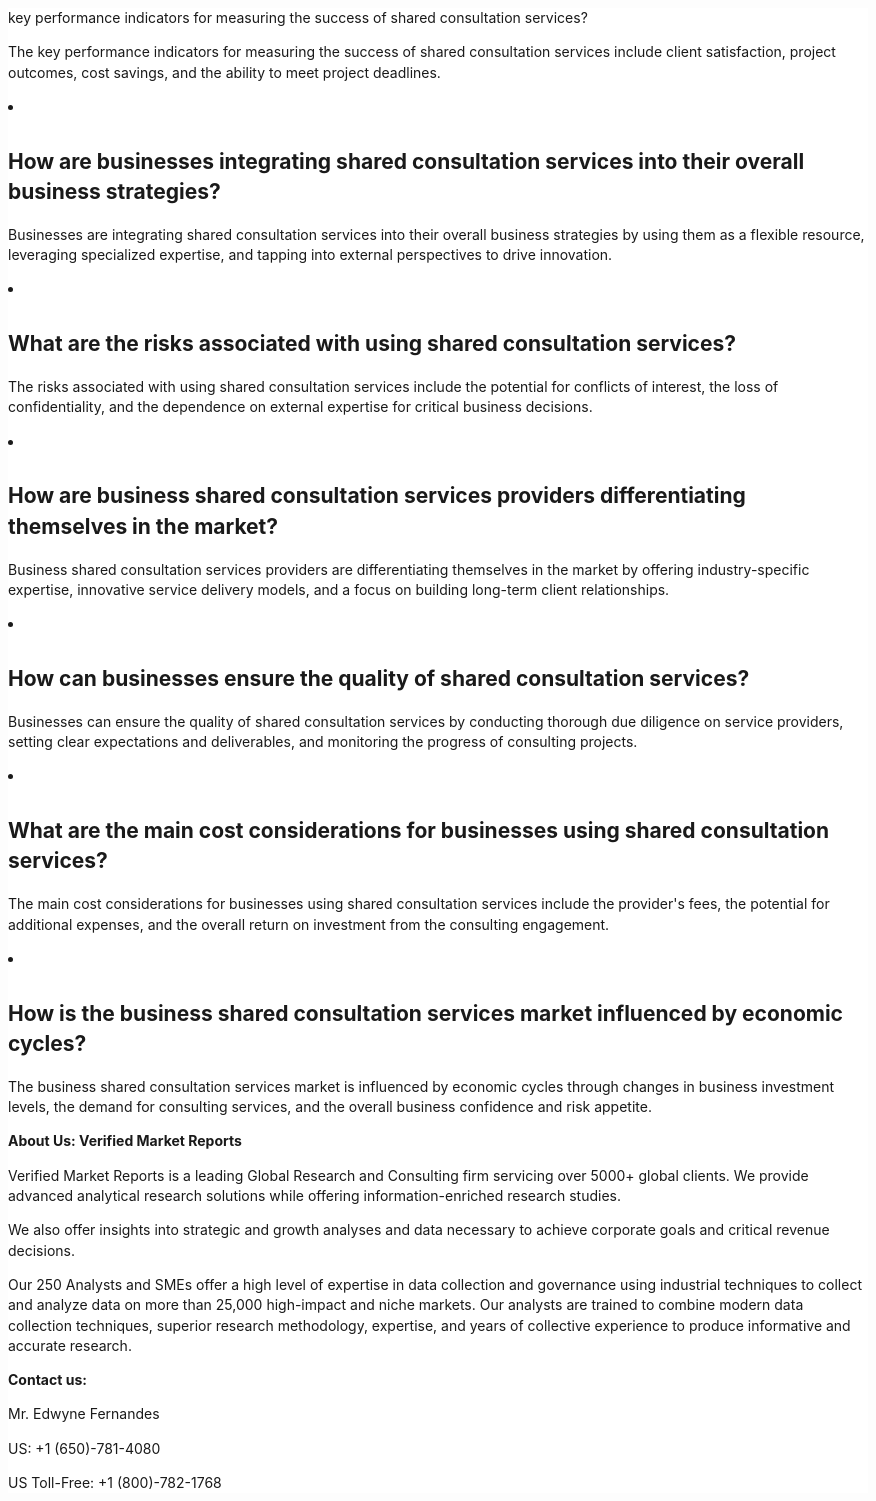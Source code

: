 key performance indicators for measuring the success of shared consultation services?</h2> <p>The key performance indicators for measuring the success of shared consultation services include client satisfaction, project outcomes, cost savings, and the ability to meet project deadlines.</p> </li> <li> <h2>How are businesses integrating shared consultation services into their overall business strategies?</h2> <p>Businesses are integrating shared consultation services into their overall business strategies by using them as a flexible resource, leveraging specialized expertise, and tapping into external perspectives to drive innovation.</p> </li> <li> <h2>What are the risks associated with using shared consultation services?</h2> <p>The risks associated with using shared consultation services include the potential for conflicts of interest, the loss of confidentiality, and the dependence on external expertise for critical business decisions.</p> </li> <li> <h2>How are business shared consultation services providers differentiating themselves in the market?</h2> <p>Business shared consultation services providers are differentiating themselves in the market by offering industry-specific expertise, innovative service delivery models, and a focus on building long-term client relationships.</p> </li> <li> <h2>How can businesses ensure the quality of shared consultation services?</h2> <p>Businesses can ensure the quality of shared consultation services by conducting thorough due diligence on service providers, setting clear expectations and deliverables, and monitoring the progress of consulting projects.</p> </li> <li> <h2>What are the main cost considerations for businesses using shared consultation services?</h2> <p>The main cost considerations for businesses using shared consultation services include the provider's fees, the potential for additional expenses, and the overall return on investment from the consulting engagement.</p> </li> <li> <h2>How is the business shared consultation services market influenced by economic cycles?</h2> <p>The business shared consultation services market is influenced by economic cycles through changes in business investment levels, the demand for consulting services, and the overall business confidence and risk appetite.</p> </li></ol></body></html><p id="" class=""><strong>About Us: Verified Market Reports</strong></p><p id="" class="">Verified Market Reports is a leading Global Research and Consulting firm servicing over 5000+ global clients. We provide advanced analytical research solutions while offering information-enriched research studies.</p><p id="" class="">We also offer insights into strategic and growth analyses and data necessary to achieve corporate goals and critical revenue decisions.</p><p id="" class="">Our 250 Analysts and SMEs offer a high level of expertise in data collection and governance using industrial techniques to collect and analyze data on more than 25,000 high-impact and niche markets. Our analysts are trained to combine modern data collection techniques, superior research methodology, expertise, and years of collective experience to produce informative and accurate research.</p><p id="" class=""><strong>Contact us:</strong></p><p id="" class="">Mr. Edwyne Fernandes</p><p id="" class="">US: +1 (650)-781-4080</p><p id="" class="">US Toll-Free: +1 (800)-782-1768</p>
